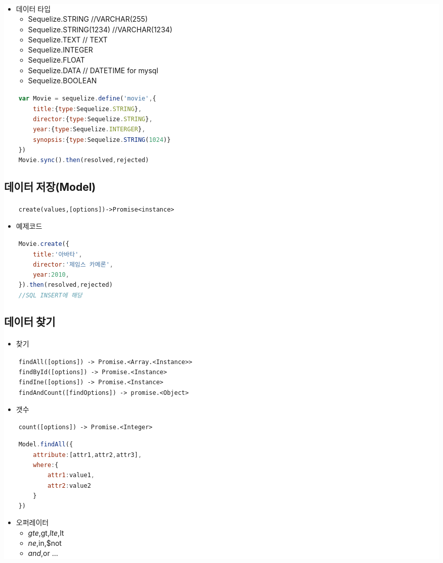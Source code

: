 + 데이터 타입
  + Sequelize.STRING //VARCHAR(255)
  + Sequelize.STRING(1234) //VARCHAR(1234)
  + Sequelize.TEXT // TEXT
  + Sequelize.INTEGER 
  + Sequelize.FLOAT
  + Sequelize.DATA // DATETIME for mysql
  + Sequelize.BOOLEAN 


```javascript
    var Movie = sequelize.define('movie',{
        title:{type:Sequelize.STRING},
        director:{type:Sequelize.STRING},
        year:{type:Sequelize.INTERGER},
        synopsis:{type:Sequelize.STRING(1024)}
    })
    Movie.sync().then(resolved,rejected)
```

## 데이터 저장(Model)
```
    create(values,[options])->Promise<instance>
```
+ 예제코드
```javascript
    Movie.create({
        title:'아바타',
        director:'제임스 카메론',
        year:2010,
    }).then(resolved,rejected)
    //SQL INSERT에 해당
```

## 데이터 찾기
+ 찾기
```
    findAll([options]) -> Promise.<Array.<Instance>>
    findById([options]) -> Promise.<Instance>
    findIne([options]) -> Promise.<Instance>
    findAndCount([findOptions]) -> promise.<Object>
```
+ 갯수
```
    count([options]) -> Promise.<Integer>
```
```javascript
    Model.findAll({
        attribute:[attr1,attr2,attr3],
        where:{
            attr1:value1,
            attr2:value2
        }    
    })
```
+ 오퍼레이터
  + $gte,$gt,$lte,$lt
  + $ne,$in,$not
  + $and,$or ...
